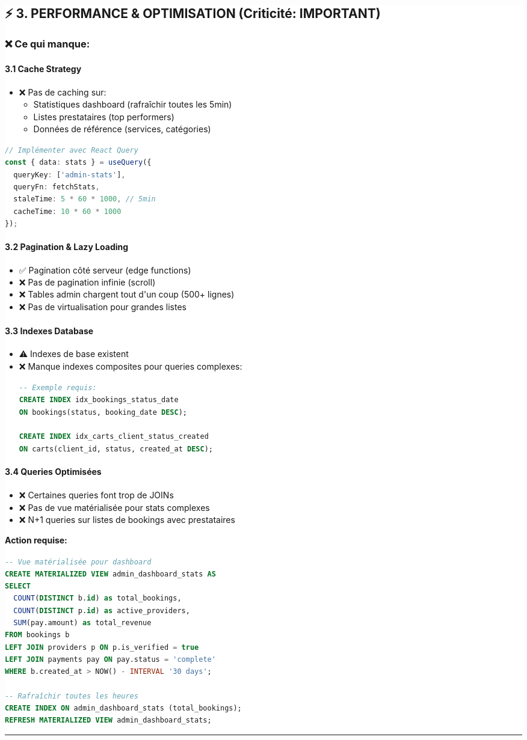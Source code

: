 ## ⚡ 3. PERFORMANCE & OPTIMISATION (Criticité: IMPORTANT)

### ❌ Ce qui manque:

#### 3.1 Cache Strategy
- ❌ Pas de caching sur:
  - Statistiques dashboard (rafraîchir toutes les 5min)
  - Listes prestataires (top performers)
  - Données de référence (services, catégories)

```typescript
// Implémenter avec React Query
const { data: stats } = useQuery({
  queryKey: ['admin-stats'],
  queryFn: fetchStats,
  staleTime: 5 * 60 * 1000, // 5min
  cacheTime: 10 * 60 * 1000
});
```

#### 3.2 Pagination & Lazy Loading
- ✅ Pagination côté serveur (edge functions)
- ❌ Pas de pagination infinie (scroll)
- ❌ Tables admin chargent tout d'un coup (500+ lignes)
- ❌ Pas de virtualisation pour grandes listes

#### 3.3 Indexes Database
- ⚠️ Indexes de base existent
- ❌ Manque indexes composites pour queries complexes:
  ```sql
  -- Exemple requis:
  CREATE INDEX idx_bookings_status_date 
  ON bookings(status, booking_date DESC);
  
  CREATE INDEX idx_carts_client_status_created 
  ON carts(client_id, status, created_at DESC);
  ```

#### 3.4 Queries Optimisées
- ❌ Certaines queries font trop de JOINs
- ❌ Pas de vue matérialisée pour stats complexes
- ❌ N+1 queries sur listes de bookings avec prestataires

**Action requise:**
```sql
-- Vue matérialisée pour dashboard
CREATE MATERIALIZED VIEW admin_dashboard_stats AS
SELECT 
  COUNT(DISTINCT b.id) as total_bookings,
  COUNT(DISTINCT p.id) as active_providers,
  SUM(pay.amount) as total_revenue
FROM bookings b
LEFT JOIN providers p ON p.is_verified = true
LEFT JOIN payments pay ON pay.status = 'complete'
WHERE b.created_at > NOW() - INTERVAL '30 days';

-- Rafraîchir toutes les heures
CREATE INDEX ON admin_dashboard_stats (total_bookings);
REFRESH MATERIALIZED VIEW admin_dashboard_stats;
```

---